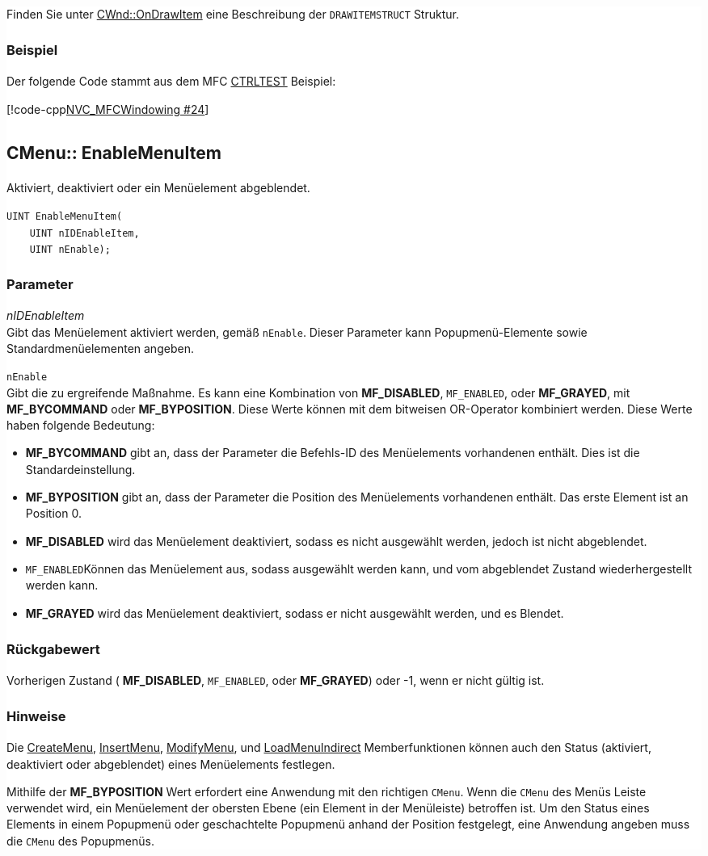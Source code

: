  Finden Sie unter [CWnd::OnDrawItem](../../mfc/reference/cwnd-class.md#ondrawitem) eine Beschreibung der `DRAWITEMSTRUCT` Struktur.  
  
### <a name="example"></a>Beispiel  
 Der folgende Code stammt aus dem MFC [CTRLTEST](../../visual-cpp-samples.md) Beispiel:  
  
 [!code-cpp[NVC_MFCWindowing #24](../../mfc/reference/codesnippet/cpp/cmenu-class_4.cpp)]  
  
##  <a name="enablemenuitem"></a>CMenu:: EnableMenuItem  
 Aktiviert, deaktiviert oder ein Menüelement abgeblendet.  
  
```  
UINT EnableMenuItem(
    UINT nIDEnableItem,  
    UINT nEnable);
```  
  
### <a name="parameters"></a>Parameter  
 *nIDEnableItem*  
 Gibt das Menüelement aktiviert werden, gemäß `nEnable`. Dieser Parameter kann Popupmenü-Elemente sowie Standardmenüelementen angeben.  
  
 `nEnable`  
 Gibt die zu ergreifende Maßnahme. Es kann eine Kombination von **MF_DISABLED**, `MF_ENABLED`, oder **MF_GRAYED**, mit **MF_BYCOMMAND** oder **MF_BYPOSITION**. Diese Werte können mit dem bitweisen OR-Operator kombiniert werden. Diese Werte haben folgende Bedeutung:  
  
- **MF_BYCOMMAND** gibt an, dass der Parameter die Befehls-ID des Menüelements vorhandenen enthält. Dies ist die Standardeinstellung.  
  
- **MF_BYPOSITION** gibt an, dass der Parameter die Position des Menüelements vorhandenen enthält. Das erste Element ist an Position 0.  
  
- **MF_DISABLED** wird das Menüelement deaktiviert, sodass es nicht ausgewählt werden, jedoch ist nicht abgeblendet.  
  
- `MF_ENABLED`Können das Menüelement aus, sodass ausgewählt werden kann, und vom abgeblendet Zustand wiederhergestellt werden kann.  
  
- **MF_GRAYED** wird das Menüelement deaktiviert, sodass er nicht ausgewählt werden, und es Blendet.  
  
### <a name="return-value"></a>Rückgabewert  
 Vorherigen Zustand ( **MF_DISABLED**, `MF_ENABLED`, oder **MF_GRAYED**) oder -1, wenn er nicht gültig ist.  
  
### <a name="remarks"></a>Hinweise  
 Die [CreateMenu](#createmenu), [InsertMenu](#insertmenu), [ModifyMenu](#modifymenu), und [LoadMenuIndirect](#loadmenuindirect) Memberfunktionen können auch den Status (aktiviert, deaktiviert oder abgeblendet) eines Menüelements festlegen.  
  
 Mithilfe der **MF_BYPOSITION** Wert erfordert eine Anwendung mit den richtigen `CMenu`. Wenn die `CMenu` des Menüs Leiste verwendet wird, ein Menüelement der obersten Ebene (ein Element in der Menüleiste) betroffen ist. Um den Status eines Elements in einem Popupmenü oder geschachtelte Popupmenü anhand der Position festgelegt, eine Anwendung angeben muss die `CMenu` des Popupmenüs.  
  